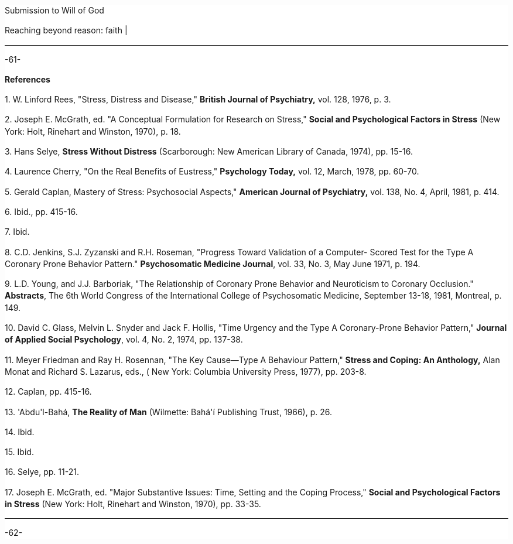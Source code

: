   
Submission to Will of God  
  
  
Reaching beyond reason: faith |

* * *

-61-

**References**

1\. W. Linford Rees, "Stress, Distress and Disease," **British Journal of Psychiatry,** vol. 128, 1976, p. 3.

2\. Joseph E. McGrath, ed. "A Conceptual Formulation for Research on Stress," **Social and Psychological Factors in Stress** (New York: Holt, Rinehart and Winston, 1970), p. 18.

3\. Hans Selye, **Stress Without Distress** (Scarborough: New American Library of Canada, 1974), pp. 15-16.

4\. Laurence Cherry, "On the Real Benefits of Eustress," **Psychology Today,** vol. 12, March, 1978, pp. 60-70.

5\. Gerald Caplan, Mastery of Stress: Psychosocial Aspects," **American Journal of Psychiatry,** vol. 138, No. 4, April, 1981, p. 414.

6\. Ibid., pp. 415-16.

7\. Ibid.

8\. C.D. Jenkins, S.J. Zyzanski and R.H. Roseman, "Progress Toward Validation of a Computer- Scored Test for the Type A Coronary Prone Behavior Pattern." **Psychosomatic Medicine Journal**, vol. 33, No. 3, May June 1971, p. 194.

9\. L.D. Young, and J.J. Barboriak, "The Relationship of Coronary Prone Behavior and Neuroticism to Coronary Occlusion." **Abstracts**, The 6th World Congress of the International College of Psychosomatic Medicine, September 13-18, 1981, Montreal, p. 149.

10\. David C. Glass, Melvin L. Snyder and Jack F. Hollis, "Time Urgency and the Type A Coronary-Prone Behavior Pattern," **Journal of Applied Social Psychology**, vol. 4, No. 2, 1974, pp. 137-38.

11\. Meyer Friedman and Ray H. Rosennan, "The Key Cause—Type A Behaviour Pattern," **Stress and Coping: An Anthology,** Alan Monat and Richard S. Lazarus, eds., ( New York: Columbia University Press, 1977), pp. 203-8.

12\. Caplan, pp. 415-16.

13\. 'Abdu'l-Bahá, **The Reality of Man** (Wilmette: Bahá'í Publishing Trust, 1966), p. 26.

14\. Ibid.

15\. Ibid.

16\. Selye, pp. 11-21.

17\. Joseph E. McGrath, ed. "Major Substantive Issues: Time, Setting and the Coping Process," **Social and Psychological Factors in Stress** (New York: Holt, Rinehart and Winston, 1970), pp. 33-35.

* * *

-62-
